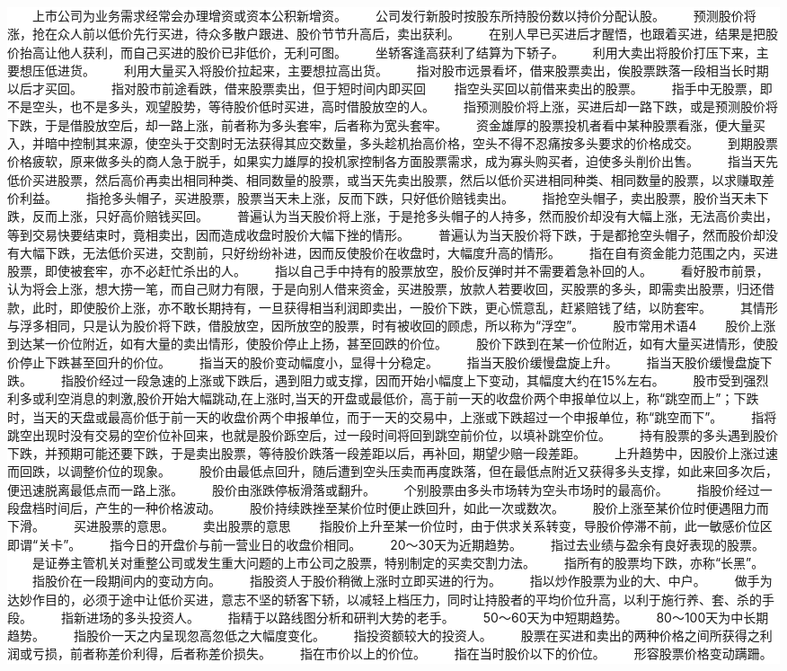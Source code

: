 　　上市公司为业务需求经常会办理增资或资本公积新增资。
　　公司发行新股时按股东所持股份数以持价分配认股。
　　预测股价将涨，抢在众人前以低价先行买进，待众多散户跟进、股价节节升高后，卖出获利。
　　在别人早已买进后才醒悟，也跟着买进，结果是把股价抬高让他人获利，而自己买进的股价已非低价，无利可图。
　　坐轿客逢高获利了结算为下轿子。
　　利用大卖出将股价打压下来，主要想压低进货。
　　利用大量买入将股价拉起来，主要想拉高出货。
　　指对股市远景看坏，借来股票卖出，俟股票跌落一段相当长时期以后才买回。
　　指对股市前途看跌，借来股票卖出，但于短时间内即买回
　　指空头买回以前借来卖出的股票。
　　指手中无股票，即不是空头，也不是多头，观望股势，等待股价低时买进，高时借股放空的人。
　　指预测股价将上涨，买进后却一路下跌，或是预测股价将下跌，于是借股放空后，却一路上涨，前者称为多头套牢，后者称为宽头套牢。
　　资金雄厚的股票投机者看中某种股票看涨，便大量买入，并暗中控制其来源，使空头于交割时无法获得其应交数量，多头趁机抬高价格，空头不得不忍痛按多头要求的价格成交。
　　到期股票价格疲软，原来做多头的商人急于脱手，如果实力雄厚的投机家控制各方面股票需求，成为寡头购买者，迫使多头削价出售。
　　指当天先低价买进股票，然后高价再卖出相同种类、相同数量的股票，或当天先卖出股票，然后以低价买进相同种类、相同数量的股票，以求赚取差价利益。
　　指抢多头帽子，买进股票，股票当天未上涨，反而下跌，只好低价赔钱卖出。
　　指抢空头帽子，卖出股票，股价当天未下跌，反而上涨，只好高价赔钱买回。
　　普遍认为当天股价将上涨，于是抢多头帽子的人持多，然而股价却没有大幅上涨，无法高价卖出，等到交易快要结束时，竟相卖出，因而造成收盘时股价大幅下挫的情形。
　　普遍认为当天股价将下跌，于是都抢空头帽子，然而股价却没有大幅下跌，无法低价买进，交割前，只好纷纷补进，因而反使股价在收盘时，大幅度升高的情形。
　　指在自有资金能力范围之内，买进股票，即使被套牢，亦不必赶忙杀出的人。
　　指以自己手中持有的股票放空，股价反弹时并不需要着急补回的人。
　　看好股市前景，认为将会上涨，想大捞一笔，而自己财力有限，于是向别人借来资金，买进股票，放款人若要收回，买股票的多头，即需卖出股票，归还借款，此时，即使股价上涨，亦不敢长期持有，一旦获得相当利润即卖出，一股价下跌，更心慌意乱，赶紧赔钱了结，以防套牢。
　　其情形与浮多相同，只是认为股价将下跌，借股放空，因所放空的股票，时有被收回的顾虑，所以称为“浮空”。
　　股市常用术语4
　　股价上涨到达某一价位附近，如有大量的卖出情形，使股价停止上扬，甚至回跌的价位。
　　股价下跌到在某一价位附近，如有大量买进情形，使股价停止下跌甚至回升的价位。
　　指当天的股价变动幅度小，显得十分稳定。
　　指当天股价缓慢盘旋上升。
　　指当天股价缓慢盘旋下跌。
　　指股价经过一段急速的上涨或下跌后，遇到阻力或支撑，因而开始小幅度上下变动，其幅度大约在15%左右。
　　股市受到强烈利多或利空消息的刺激,股价开始大幅跳动,在上涨时,当天的开盘或最低价，高于前一天的收盘价两个申报单位以上，称“跳空而上”；下跌时，当天的天盘或最高价低于前一天的收盘价两个申报单位，而于一天的交易中，上涨或下跌超过一个申报单位，称“跳空而下”。
　　指将跳空出现时没有交易的空价位补回来，也就是股价跞空后，过一段时间将回到跳空前价位，以填补跳空价位。
　　持有股票的多头遇到股价下跌，并预期可能还要下跌，于是卖出股票，等待股价跌落一段差距以后，再补回，期望少赔一段差距。
　　上升趋势中，因股价上涨过速而回跌，以调整价位的现象。
　　股价由最低点回升，随后遭到空头压卖而再度跌落，但在最低点附近又获得多头支撑，如此来回多次后，便迅速脱离最低点而一路上涨。
　　股价由涨跌停板滑落或翻升。
　　个别股票由多头市场转为空头市场时的最高价。
　　指股价经过一段盘档时间后，产生的一种价格波动。
　　股价持续跌挫至某价位时便止跌回升，如此一次或数次。
　　股价上涨至某价位时便遇阻力而下滑。
　　买进股票的意思。
　　卖出股票的意思
　　指股价上升至某一价位时，由于供求关系转变，导股价停滞不前，此一敏感价位区即谓“关卡”。
　　指今日的开盘价与前一营业日的收盘价相同。
　　20～30天为近期趋势。
　　指过去业绩与盈余有良好表现的股票。
　　是证券主管机关对重整公司或发生重大问题的上市公司之股票，特别制定的买卖交割力法。
　　指所有的股票均下跌，亦称“长黑”。
　　指股价在一段期间内的变动方向。
　　指股资人于股价稍微上涨时立即买进的行为。
　　指以炒作股票为业的大、中户。
　　做手为达妙作目的，必须于途中让低价买进，意志不坚的轿客下轿，以减轻上档压力，同时让持股者的平均价位升高，以利于施行养、套、杀的手段。
　　指新进场的多头投资人。
　　指精于以路线图分析和研判大势的老手。
　　50～60天为中短期趋势。
　　80～100天为中长期趋势。
　　指股价一天之内呈现忽高忽低之大幅度变化。
　　指投资额较大的投资人。
　　股票在买进和卖出的两种价格之间所获得之利润或亏损，前者称差价利得，后者称差价损失。
　　指在市价以上的价位。
　　指在当时股价以下的价位。
　　形容股票价格变动蹒跚。